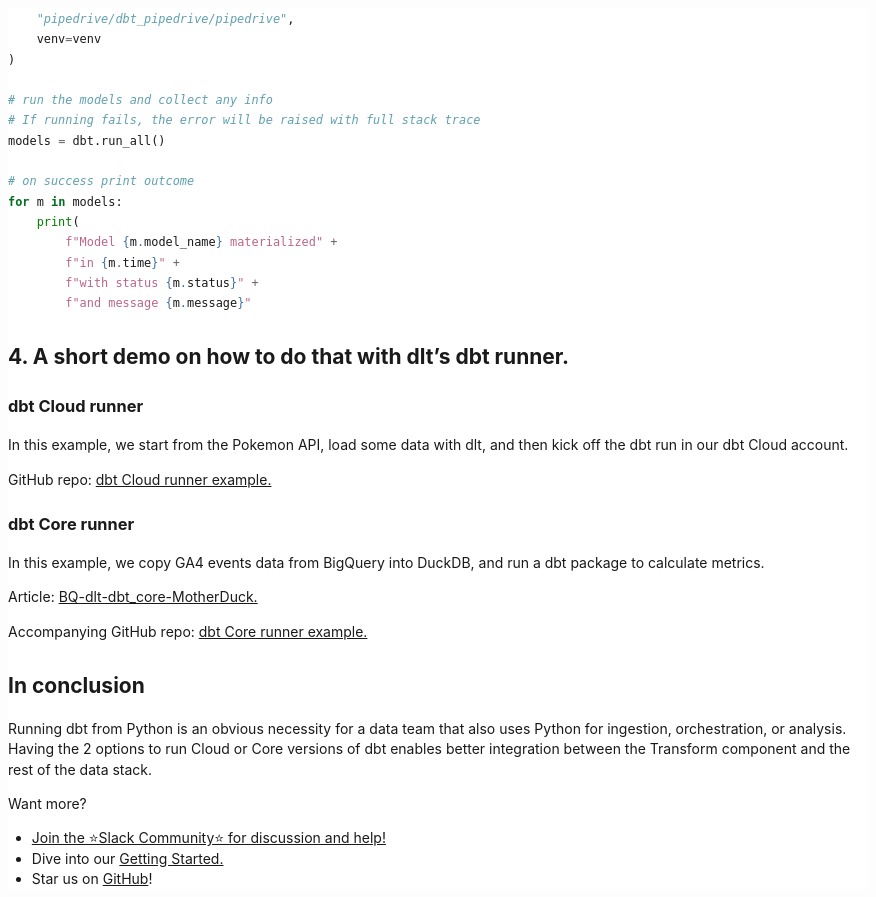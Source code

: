 ```python
    "pipedrive/dbt_pipedrive/pipedrive",
    venv=venv
)

# run the models and collect any info
# If running fails, the error will be raised with full stack trace
models = dbt.run_all()

# on success print outcome
for m in models:
    print(
        f"Model {m.model_name} materialized" +
        f"in {m.time}" +
        f"with status {m.status}" +
        f"and message {m.message}"
```

## 4. A short demo on how to do that with dlt’s dbt runner.

### dbt Cloud runner

In this example, we start from the Pokemon API, load some data with dlt, and then kick off the dbt run in our dbt Cloud account.

GitHub repo: [dbt Cloud runner example.](https://github.com/dlt-hub/dlt_dbt_cloud)


### dbt Core runner

In this example, we copy GA4 events data from BigQuery into DuckDB, and run a dbt package to calculate metrics.

Article: [BQ-dlt-dbt_core-MotherDuck.](https://dlthub.com/docs/blog/dlt-motherduck-demo)

Accompanying GitHub repo: [dbt Core runner example.](https://github.com/dlt-hub/bigquery-motherduck)


## In conclusion

Running dbt from Python is an obvious necessity for a data team that also uses Python for ingestion, orchestration, or analysis.
Having the 2 options to run Cloud or Core versions of dbt enables better integration between the Transform component and the rest of the data stack.

Want more?

- [Join the ⭐Slack Community⭐ for discussion and help!](https://dlthub.com/community)
- Dive into our [Getting Started.](https://dlthub.com/docs/getting-started)
- Star us on [GitHub](https://github.com/dlt-hub/dlt)!
